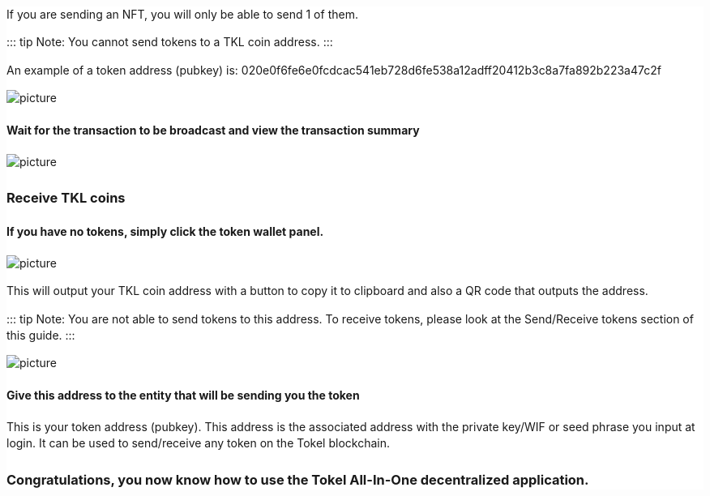 If you are sending an NFT, you will only be able to send 1 of them.

::: tip
Note: You cannot send tokens to a TKL coin address.
:::

An example of a token address (pubkey) is: 020e0f6fe6e0fcdcac541eb728d6fe538a12adff20412b3c8a7fa892b223a47c2f

![picture](https://raw.githubusercontent.com/TokelPlatform/tokel_brand/main/Tokel_dApp_Images/TokelDapp25.png)

#### Wait for the transaction to be broadcast and view the transaction summary

![picture](https://raw.githubusercontent.com/TokelPlatform/tokel_brand/main/Tokel_dApp_Images/TokelDapp26.png)


### Receive TKL coins

#### If you have no tokens, simply click the token wallet panel.

![picture](https://raw.githubusercontent.com/TokelPlatform/tokel_brand/main/Tokel_dApp_Images/TokelDapp27.png)

This will output your TKL coin address with a button to copy it to clipboard and also a QR code that outputs the address.

::: tip
Note: You are not able to send tokens to this address. To receive tokens, please look at the Send/Receive tokens section of this guide.
:::

![picture](https://raw.githubusercontent.com/TokelPlatform/tokel_brand/main/Tokel_dApp_Images/TokelDapp28.png)

#### Give this address to the entity that will be sending you the token

This is your token address (pubkey). This address is the associated address with the private key/WIF or seed phrase you input at login. It can be used to send/receive any token on the Tokel blockchain.



### Congratulations, you now know how to use the Tokel All-In-One decentralized application.
